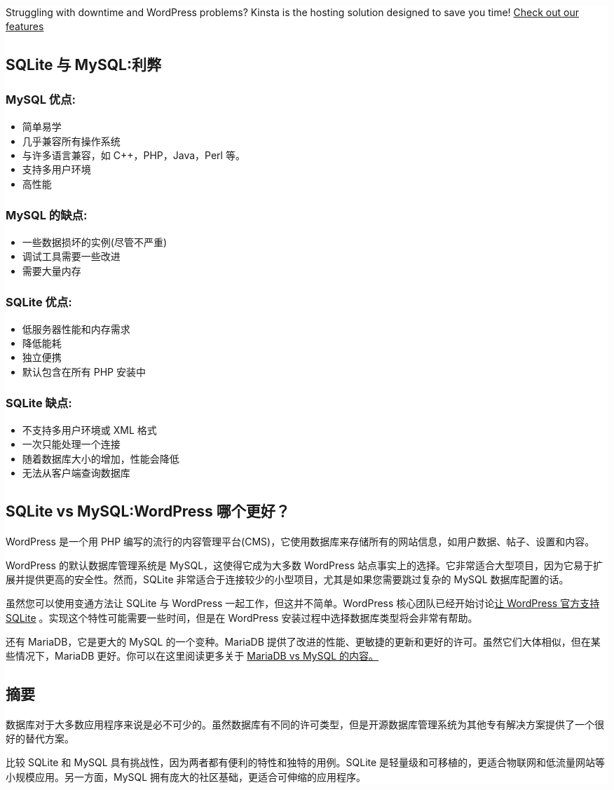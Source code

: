 Struggling with downtime and WordPress problems? Kinsta is the hosting solution designed to save you time! [Check out our features](https://kinsta.com/features/)

## SQLite 与 MySQL:利弊

### MySQL 优点:

*   简单易学
*   几乎兼容所有操作系统
*   与许多语言兼容，如 C++，PHP，Java，Perl 等。
*   支持多用户环境
*   高性能

### MySQL 的缺点:

*   一些数据损坏的实例(尽管不严重)
*   调试工具需要一些改进
*   需要大量内存

### SQLite 优点:

*   低服务器性能和内存需求
*   降低能耗
*   独立便携
*   默认包含在所有 PHP 安装中

### SQLite 缺点:

*   不支持多用户环境或 XML 格式
*   一次只能处理一个连接
*   随着数据库大小的增加，性能会降低
*   无法从客户端查询数据库

## SQLite vs MySQL:WordPress 哪个更好？

WordPress 是一个用 PHP 编写的流行的内容管理平台(CMS)，它使用数据库来存储所有的网站信息，如用户数据、帖子、设置和内容。

WordPress 的默认数据库管理系统是 MySQL，这使得它成为大多数 WordPress 站点事实上的选择。它非常适合大型项目，因为它易于扩展并提供更高的安全性。然而，SQLite 非常适合于连接较少的小型项目，尤其是如果您需要跳过复杂的 MySQL 数据库配置的话。

虽然您可以使用变通方法让 SQLite 与 WordPress 一起工作，但这并不简单。WordPress 核心团队已经开始讨论[让 WordPress 官方支持 SQLite](https://make.wordpress.org/core/2022/09/12/lets-make-wordpress-officially-support-sqlite/) 。实现这个特性可能需要一些时间，但是在 WordPress 安装过程中选择数据库类型将会非常有帮助。

还有 MariaDB，它是更大的 MySQL 的一个变种。MariaDB 提供了改进的性能、更敏捷的更新和更好的许可。虽然它们大体相似，但在某些情况下，MariaDB 更好。你可以在这里阅读更多关于 [MariaDB vs MySQL 的内容。](https://kinsta.com/blog/mariadb-vs-mysql/)

## 摘要

数据库对于大多数应用程序来说是必不可少的。虽然数据库有不同的许可类型，但是开源数据库管理系统为其他专有解决方案提供了一个很好的替代方案。

比较 SQLite 和 MySQL 具有挑战性，因为两者都有便利的特性和独特的用例。SQLite 是轻量级和可移植的，更适合物联网和低流量网站等小规模应用。另一方面，MySQL 拥有庞大的社区基础，更适合可伸缩的应用程序。
